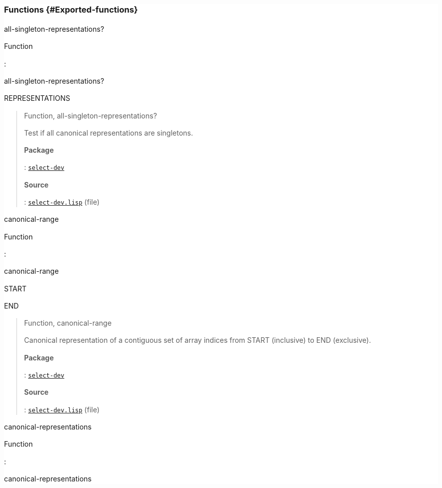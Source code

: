 ### Functions {#Exported-functions}

all-singleton-representations?

Function

:

all-singleton-representations?

REPRESENTATIONS

> Function, all-singleton-representations?
>
> Test if all canonical representations are singletons.
>
> **Package**
>
> :   [`select-dev`](#go-to-the-SELECT_002dDEV-package)
>
> **Source**
>
> :   [`select-dev.lisp`](#go-to-the-select_002fselect_002ddev_2024lisp-file)
>     (file)

canonical-range

Function

:

canonical-range

START

END

> Function, canonical-range
>
> Canonical representation of a contiguous set of array indices from
> START (inclusive) to END (exclusive).
>
> **Package**
>
> :   [`select-dev`](#go-to-the-SELECT_002dDEV-package)
>
> **Source**
>
> :   [`select-dev.lisp`](#go-to-the-select_002fselect_002ddev_2024lisp-file)
>     (file)

canonical-representations

Function

:

canonical-representations
